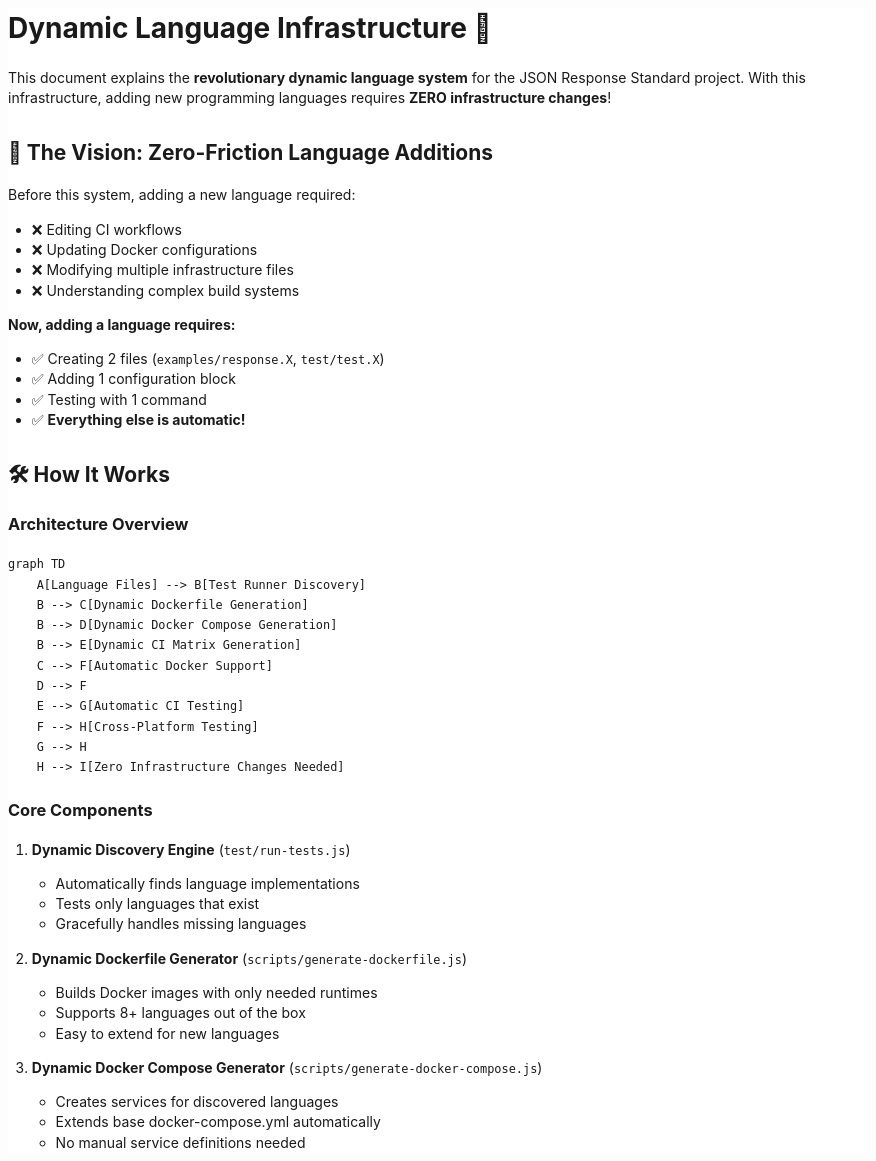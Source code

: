 # Dynamic Language Infrastructure 🚀

This document explains the **revolutionary dynamic language system** for the JSON Response Standard project. With this infrastructure, adding new programming languages requires **ZERO infrastructure changes**!

## 🎯 The Vision: Zero-Friction Language Additions

Before this system, adding a new language required:
- ❌ Editing CI workflows
- ❌ Updating Docker configurations  
- ❌ Modifying multiple infrastructure files
- ❌ Understanding complex build systems

**Now, adding a language requires:**
- ✅ Creating 2 files (`examples/response.X`, `test/test.X`)
- ✅ Adding 1 configuration block
- ✅ Testing with 1 command
- ✅ **Everything else is automatic!**

## 🛠️ How It Works

### Architecture Overview
```mermaid
graph TD
    A[Language Files] --> B[Test Runner Discovery]
    B --> C[Dynamic Dockerfile Generation]  
    B --> D[Dynamic Docker Compose Generation]
    B --> E[Dynamic CI Matrix Generation]
    C --> F[Automatic Docker Support]
    D --> F
    E --> G[Automatic CI Testing]
    F --> H[Cross-Platform Testing]
    G --> H
    H --> I[Zero Infrastructure Changes Needed]
```

### Core Components

1. **Dynamic Discovery Engine** (`test/run-tests.js`)
   - Automatically finds language implementations
   - Tests only languages that exist
   - Gracefully handles missing languages

2. **Dynamic Dockerfile Generator** (`scripts/generate-dockerfile.js`)
   - Builds Docker images with only needed runtimes
   - Supports 8+ languages out of the box
   - Easy to extend for new languages

3. **Dynamic Docker Compose Generator** (`scripts/generate-docker-compose.js`)
   - Creates services for discovered languages
   - Extends base docker-compose.yml automatically
   - No manual service definitions needed
